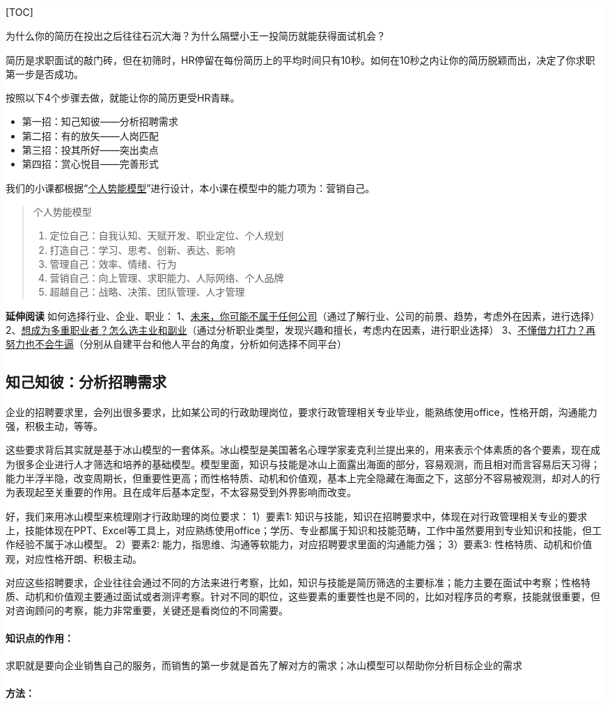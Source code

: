 [TOC]

为什么你的简历在投出之后往往石沉大海？为什么隔壁小王一投简历就能获得面试机会？

简历是求职面试的敲门砖，但在初筛时，HR停留在每份简历上的平均时间只有10秒。如何在10秒之内让你的简历脱颖而出，决定了你求职第一步是否成功。

按照以下4个步骤去做，就能让你的简历更受HR青睐。

- 第一招：知己知彼——分析招聘需求
- 第二招：有的放矢——人岗匹配
- 第三招：投其所好——突出卖点
- 第四招：赏心悦目——完善形式

我们的小课都根据“[个人势能模型](https://mp.weixin.qq.com/s?__biz=MzA5ODI5NTI5OQ==&mid=2651673801&idx=1&sn=c0bc7ad463474f5d8f044ae94d8e6af7&chksm=8b6a3fa5bc1db6b335c423b51e8e987c0ba58546c9a4bcdba1c6ea113e710440e099981fac22&mpshare=1&)”进行设计，本小课在模型中的能力项为：营销自己。

> 个人势能模型
>
> 1. 定位自己：自我认知、天赋开发、职业定位、个人规划
> 2. 打造自己：学习、思考、创新、表达、影响
> 3. 管理自己：效率、情绪、行为
> 4. 营销自己：向上管理、求职能力、人际网络、个人品牌
> 5. 超越自己：战略、决策、团队管理、人才管理

**延伸阅读**
如何选择行业、企业、职业：
1、[未来，你可能不属于任何公司](https://mp.weixin.qq.com/s/JmbfqIKpcskSVbaARFQ2Yg)（通过了解行业、公司的前景、趋势，考虑外在因素，进行选择）
2、[想成为多重职业者？怎么选主业和副业](https://mp.weixin.qq.com/s/BHvh0e7xHIgaYovYOc8H7w)（通过分析职业类型，发现兴趣和擅长，考虑内在因素，进行职业选择）
3、[不懂借力打力？再努力也不会牛逼](https://mp.weixin.qq.com/s/5CB_1NuE88GTlxVCUvnfzA)（分别从自建平台和他人平台的角度，分析如何选择不同平台）





## 知己知彼：分析招聘需求

企业的招聘要求里，会列出很多要求，比如某公司的行政助理岗位，要求行政管理相关专业毕业，能熟练使用office，性格开朗，沟通能力强，积极主动，等等。

这些要求背后其实就是基于冰山模型的一套体系。冰山模型是美国著名心理学家麦克利兰提出来的，用来表示个体素质的各个要素，现在成为很多企业进行人才筛选和培养的基础模型。模型里面，知识与技能是冰山上面露出海面的部分，容易观测，而且相对而言容易后天习得；能力半浮半隐，改变周期长，但重要性更高；而性格特质、动机和价值观，基本上完全隐藏在海面之下，这部分不容易被观测，却对人的行为表现起至关重要的作用。且在成年后基本定型，不太容易受到外界影响而改变。

好，我们来用冰山模型来梳理刚才行政助理的岗位要求：
1）要素1: 知识与技能，知识在招聘要求中，体现在对行政管理相关专业的要求上，技能体现在PPT、Excel等工具上，对应熟练使用office；学历、专业都属于知识和技能范畴，工作中虽然要用到专业知识和技能，但工作经验不属于冰山模型。
2）要素2: 能力，指思维、沟通等软能力，对应招聘要求里面的沟通能力强；
3）要素3: 性格特质、动机和价值观，对应性格开朗、积极主动。

对应这些招聘要求，企业往往会通过不同的方法来进行考察，比如，知识与技能是简历筛选的主要标准；能力主要在面试中考察；性格特质、动机和价值观主要通过面试或者测评考察。针对不同的职位，这些要素的重要性也是不同的，比如对程序员的考察，技能就很重要，但对咨询顾问的考察，能力非常重要，关键还是看岗位的不同需要。

#### 知识点的作用：

求职就是要向企业销售自己的服务，而销售的第一步就是首先了解对方的需求；冰山模型可以帮助你分析目标企业的需求

#### 方法：
